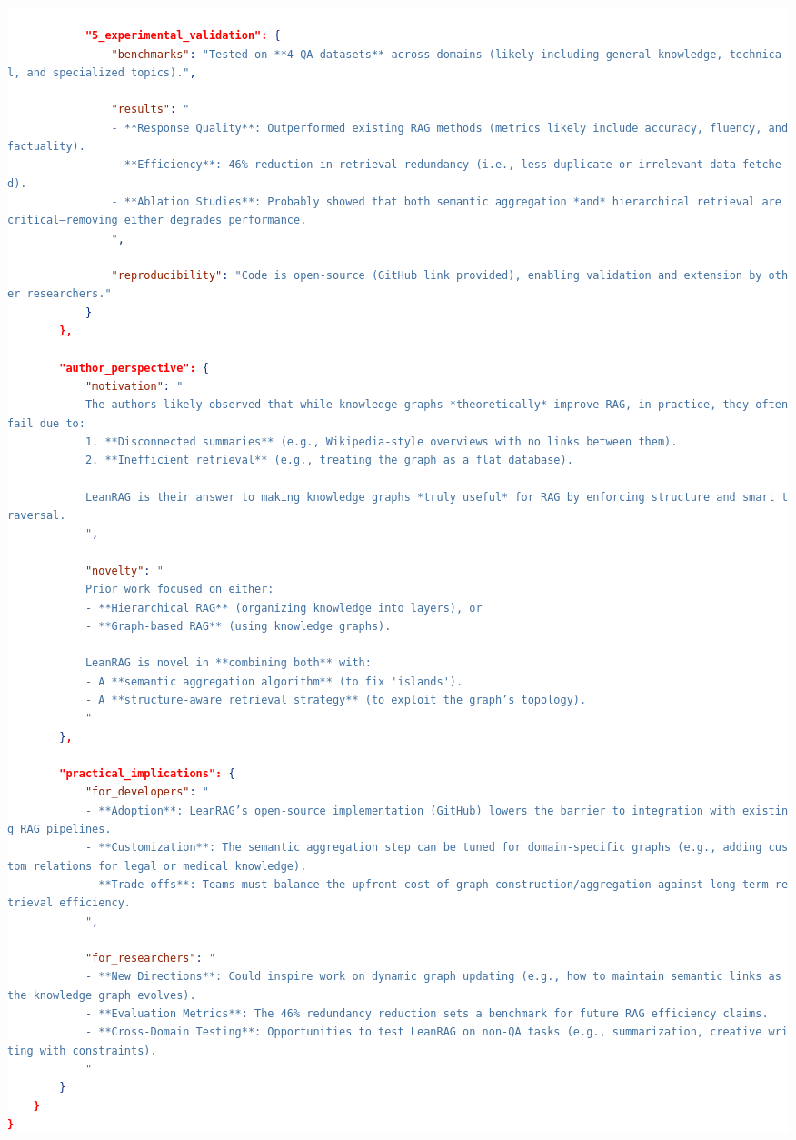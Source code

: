 ```json

            "5_experimental_validation": {
                "benchmarks": "Tested on **4 QA datasets** across domains (likely including general knowledge, technical, and specialized topics).",

                "results": "
                - **Response Quality**: Outperformed existing RAG methods (metrics likely include accuracy, fluency, and factuality).
                - **Efficiency**: 46% reduction in retrieval redundancy (i.e., less duplicate or irrelevant data fetched).
                - **Ablation Studies**: Probably showed that both semantic aggregation *and* hierarchical retrieval are critical—removing either degrades performance.
                ",

                "reproducibility": "Code is open-source (GitHub link provided), enabling validation and extension by other researchers."
            }
        },

        "author_perspective": {
            "motivation": "
            The authors likely observed that while knowledge graphs *theoretically* improve RAG, in practice, they often fail due to:
            1. **Disconnected summaries** (e.g., Wikipedia-style overviews with no links between them).
            2. **Inefficient retrieval** (e.g., treating the graph as a flat database).

            LeanRAG is their answer to making knowledge graphs *truly useful* for RAG by enforcing structure and smart traversal.
            ",

            "novelty": "
            Prior work focused on either:
            - **Hierarchical RAG** (organizing knowledge into layers), or
            - **Graph-based RAG** (using knowledge graphs).

            LeanRAG is novel in **combining both** with:
            - A **semantic aggregation algorithm** (to fix 'islands').
            - A **structure-aware retrieval strategy** (to exploit the graph’s topology).
            "
        },

        "practical_implications": {
            "for_developers": "
            - **Adoption**: LeanRAG’s open-source implementation (GitHub) lowers the barrier to integration with existing RAG pipelines.
            - **Customization**: The semantic aggregation step can be tuned for domain-specific graphs (e.g., adding custom relations for legal or medical knowledge).
            - **Trade-offs**: Teams must balance the upfront cost of graph construction/aggregation against long-term retrieval efficiency.
            ",

            "for_researchers": "
            - **New Directions**: Could inspire work on dynamic graph updating (e.g., how to maintain semantic links as the knowledge graph evolves).
            - **Evaluation Metrics**: The 46% redundancy reduction sets a benchmark for future RAG efficiency claims.
            - **Cross-Domain Testing**: Opportunities to test LeanRAG on non-QA tasks (e.g., summarization, creative writing with constraints).
            "
        }
    }
}
```